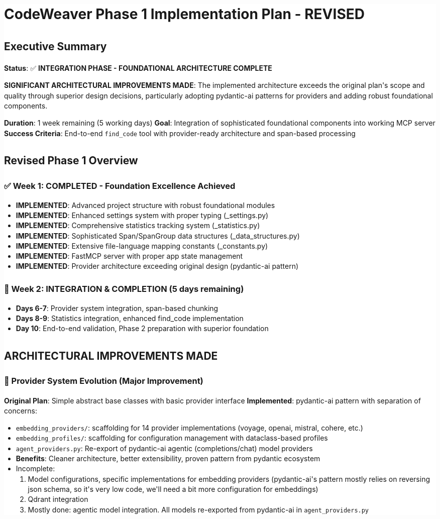 # CodeWeaver Phase 1 Implementation Plan - REVISED

## Executive Summary

**Status**: ✅ **INTEGRATION PHASE - FOUNDATIONAL ARCHITECTURE COMPLETE**

**SIGNIFICANT ARCHITECTURAL IMPROVEMENTS MADE**: The implemented architecture exceeds the original plan's scope and quality through superior design decisions, particularly adopting pydantic-ai patterns for providers and adding robust foundational components.

**Duration**: 1 week remaining (5 working days)
**Goal**: Integration of sophisticated foundational components into working MCP server
**Success Criteria**: End-to-end `find_code` tool with provider-ready architecture and span-based processing

## Revised Phase 1 Overview

### ✅ Week 1: COMPLETED - Foundation Excellence Achieved
- **IMPLEMENTED**: Advanced project structure with robust foundational modules
- **IMPLEMENTED**: Enhanced settings system with proper typing (_settings.py)
- **IMPLEMENTED**: Comprehensive statistics tracking system (_statistics.py)  
- **IMPLEMENTED**: Sophisticated Span/SpanGroup data structures (_data_structures.py)
- **IMPLEMENTED**: Extensive file-language mapping constants (_constants.py)
- **IMPLEMENTED**: FastMCP server with proper app state management
- **IMPLEMENTED**: Provider architecture exceeding original design (pydantic-ai pattern)

### 🔄 Week 2: INTEGRATION & COMPLETION (5 days remaining)
- **Days 6-7**: Provider system integration, span-based chunking
- **Days 8-9**: Statistics integration, enhanced find_code implementation  
- **Day 10**: End-to-end validation, Phase 2 preparation with superior foundation

## ARCHITECTURAL IMPROVEMENTS MADE

### 🚀 Provider System Evolution (Major Improvement)
**Original Plan**: Simple abstract base classes with basic provider interface
**Implemented**: pydantic-ai pattern with separation of concerns:
- `embedding_providers/`: scaffolding for 14 provider implementations (voyage, openai, mistral, cohere, etc.)
- `embedding_profiles/`: scaffolding for configuration management with dataclass-based profiles
- `agent_providers.py`: Re-export of pydantic-ai agentic (completions/chat) model providers
- **Benefits**: Cleaner architecture, better extensibility, proven pattern from pydantic ecosystem
- Incomplete: 
   1. Model configurations, specific implementations for embedding providers (pydantic-ai's pattern mostly relies on reversing json schema, so it's very low code, we'll need a bit more configuration for embeddings)
   2. Qdrant integration
   3. Mostly done: agentic model integration. All models re-exported from pydantic-ai in `agent_providers.py` 
